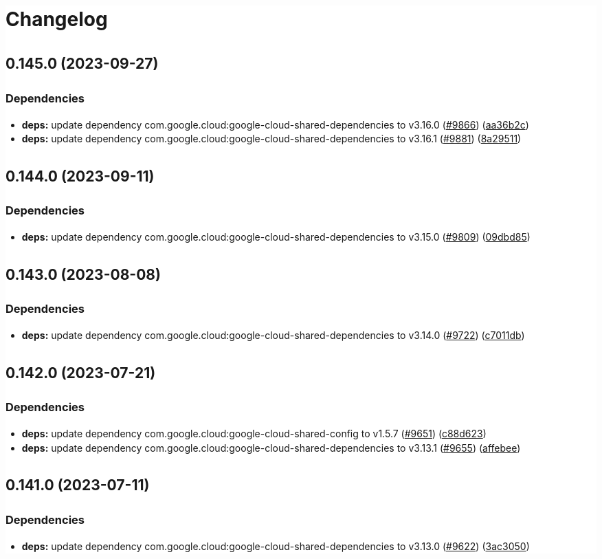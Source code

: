 # Changelog

## 0.145.0 (2023-09-27)

### Dependencies

* **deps:** update dependency com.google.cloud:google-cloud-shared-dependencies to v3.16.0 ([#9866](https://github.com/googleapis/google-cloud-java/issues/9866)) ([aa36b2c](https://github.com/googleapis/google-cloud-java/commit/aa36b2c3c31b817052239fd771a21d20108b2c31))
* **deps:** update dependency com.google.cloud:google-cloud-shared-dependencies to v3.16.1 ([#9881](https://github.com/googleapis/google-cloud-java/issues/9881)) ([8a29511](https://github.com/googleapis/google-cloud-java/commit/8a2951166eb0305be040cc0ae38be105c437ba25))


## 0.144.0 (2023-09-11)

### Dependencies

* **deps:** update dependency com.google.cloud:google-cloud-shared-dependencies to v3.15.0 ([#9809](https://github.com/googleapis/google-cloud-java/issues/9809)) ([09dbd85](https://github.com/googleapis/google-cloud-java/commit/09dbd855f683b40a462c4f918511bee4671e0174))


## 0.143.0 (2023-08-08)

### Dependencies

* **deps:** update dependency com.google.cloud:google-cloud-shared-dependencies to v3.14.0 ([#9722](https://github.com/googleapis/google-cloud-java/issues/9722)) ([c7011db](https://github.com/googleapis/google-cloud-java/commit/c7011dbd69189330de1c2946b736cd712d5c1f4e))


## 0.142.0 (2023-07-21)

### Dependencies

* **deps:** update dependency com.google.cloud:google-cloud-shared-config to v1.5.7 ([#9651](https://github.com/googleapis/google-cloud-java/issues/9651)) ([c88d623](https://github.com/googleapis/google-cloud-java/commit/c88d623d12a4342b74e31d6a6a05cde0debe871f))
* **deps:** update dependency com.google.cloud:google-cloud-shared-dependencies to v3.13.1 ([#9655](https://github.com/googleapis/google-cloud-java/issues/9655)) ([affebee](https://github.com/googleapis/google-cloud-java/commit/affebeeb37b1cf88ad5964684e1f112cababcab7))


## 0.141.0 (2023-07-11)

### Dependencies

* **deps:** update dependency com.google.cloud:google-cloud-shared-dependencies to v3.13.0 ([#9622](https://github.com/googleapis/google-cloud-java/issues/9622)) ([3ac3050](https://github.com/googleapis/google-cloud-java/commit/3ac3050250a706e8f9f2d1e435a4983c3cceab82))
